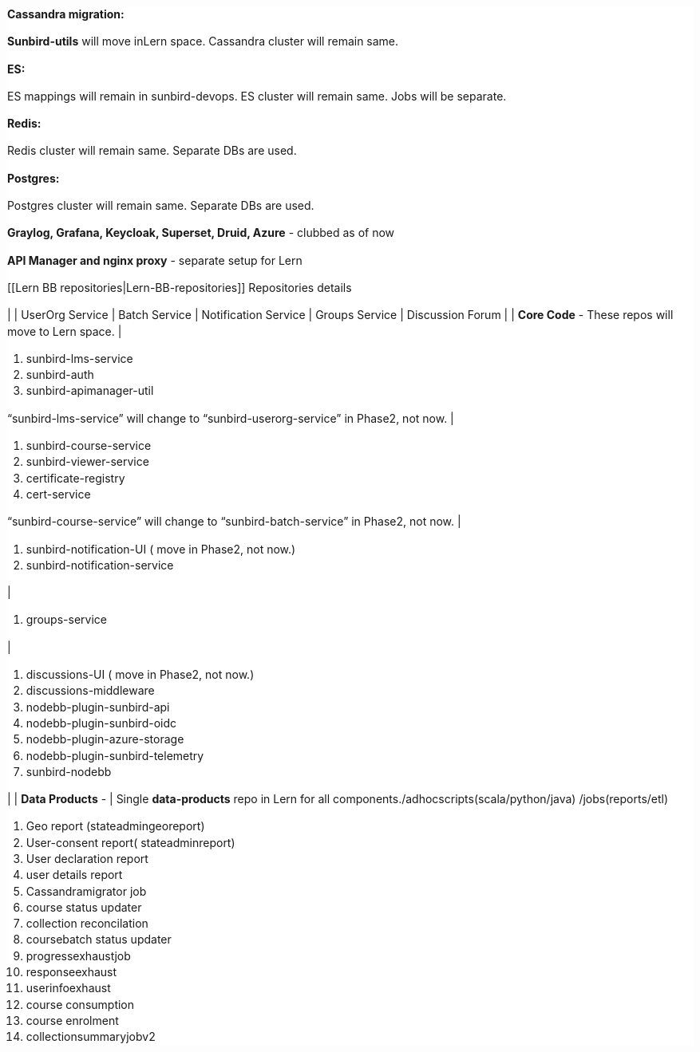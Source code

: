 **Cassandra migration:**

**Sunbird-utils** will move inLern space. Cassandra cluster will remain same.

**ES:**

ES mappings will remain in sunbird-devops. ES cluster will remain same. Jobs will be separate.

**Redis:**

Redis cluster will remain same. Separate DBs are used.

**Postgres:**

Postgres cluster will remain same. Separate DBs are used.

**Graylog, Grafana, Keycloak, Superset, Druid, Azure** - clubbed as of now

**API Manager and nginx proxy** - separate setup for Lern

\[\[Lern BB repositories|Lern-BB-repositories]] Repositories details

\| | UserOrg Service | Batch Service | Notification Service | Groups Service | Discussion Forum | | **Core Code** - These repos will move to Lern space. |

1. sunbird-lms-service
2. sunbird-auth
3. sunbird-apimanager-util

“sunbird-lms-service” will change to “sunbird-userorg-service” in Phase2, not now. |

1. sunbird-course-service
2. sunbird-viewer-service
3. certificate-registry
4. cert-service

“sunbird-course-service” will change to “sunbird-batch-service” in Phase2, not now. |

1. sunbird-notification-UI ( move in Phase2, not now.)
2. sunbird-notification-service

|

1. groups-service

|

1. discussions-UI ( move in Phase2, not now.)
2. discussions-middleware
3. nodebb-plugin-sunbird-api
4. nodebb-plugin-sunbird-oidc
5. nodebb-plugin-azure-storage
6. nodebb-plugin-sunbird-telemetry
7. sunbird-nodebb

\| | **Data Products** - | Single **data-products** repo in Lern for all components./adhocscripts(scala/python/java) /jobs(reports/etl)

1. Geo report (stateadmingeoreport)
2. User-consent report( stateadminreport)
3. User declaration report
4. user details report
5. Cassandramigrator job
6. course status updater
7. collection reconcilation
8. coursebatch status updater
9. progressexhaustjob
10. responseexhaust
11. userinfoexhaust
12. course consumption
13. course enrolment
14. collectionsummaryjobv2